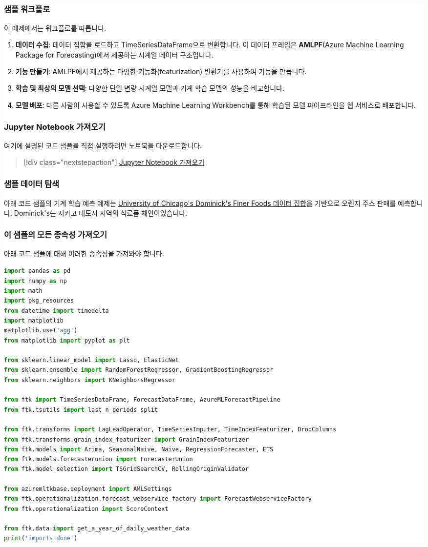 ### <a name="sample-workflow"></a>샘플 워크플로 
이 예제에서는 워크플로를 따릅니다.
 
1. **데이터 수집**: 데이터 집합을 로드하고 TimeSeriesDataFrame으로 변환합니다. 이 데이터 프레임은 **AMLPF**(Azure Machine Learning Package for Forecasting)에서 제공하는 시계열 데이터 구조입니다.

2. **기능 만들기**: AMLPF에서 제공하는 다양한 기능화(featurization) 변환기를 사용하여 기능을 만듭니다.

3. **학습 및 최상의 모델 선택**: 다양한 단일 변량 시계열 모델과 기계 학습 모델의 성능을 비교합니다. 

4. **모델 배포**: 다른 사람이 사용할 수 있도록 Azure Machine Learning Workbench를 통해 학습된 모델 파이프라인을 웹 서비스로 배포합니다.

### <a name="get-the-jupyter-notebook"></a>Jupyter Notebook 가져오기

여기에 설명된 코드 샘플을 직접 실행하려면 노트북을 다운로드합니다.

> [!div class="nextstepaction"]
> [Jupyter Notebook 가져오기](https://aka.ms/aml-packages/forecasting/notebooks/financial_forecasting)

### <a name="explore-the-sample-data"></a>샘플 데이터 탐색

아래 코드 샘플의 기계 학습 예측 예제는 [University of Chicago's Dominick's Finer Foods 데이터 집합](https://research.chicagobooth.edu/kilts/marketing-databases/dominicks)을 기반으로 오렌지 주스 판매를 예측합니다. Dominick's는 시카고 대도시 지역의 식료품 체인이었습니다.

### <a name="import-any-dependencies-for-this-sample"></a>이 샘플의 모든 종속성 가져오기

아래 코드 샘플에 대해 이러한 종속성을 가져와야 합니다.

```python
import pandas as pd
import numpy as np
import math
import pkg_resources
from datetime import timedelta
import matplotlib
matplotlib.use('agg')
from matplotlib import pyplot as plt

from sklearn.linear_model import Lasso, ElasticNet
from sklearn.ensemble import RandomForestRegressor, GradientBoostingRegressor
from sklearn.neighbors import KNeighborsRegressor

from ftk import TimeSeriesDataFrame, ForecastDataFrame, AzureMLForecastPipeline
from ftk.tsutils import last_n_periods_split

from ftk.transforms import LagLeadOperator, TimeSeriesImputer, TimeIndexFeaturizer, DropColumns
from ftk.transforms.grain_index_featurizer import GrainIndexFeaturizer
from ftk.models import Arima, SeasonalNaive, Naive, RegressionForecaster, ETS
from ftk.models.forecasterunion import ForecasterUnion
from ftk.model_selection import TSGridSearchCV, RollingOriginValidator

from azuremltkbase.deployment import AMLSettings
from ftk.operationalization.forecast_webservice_factory import ForecastWebserviceFactory
from ftk.operationalization import ScoreContext

from ftk.data import get_a_year_of_daily_weather_data
print('imports done')
```
